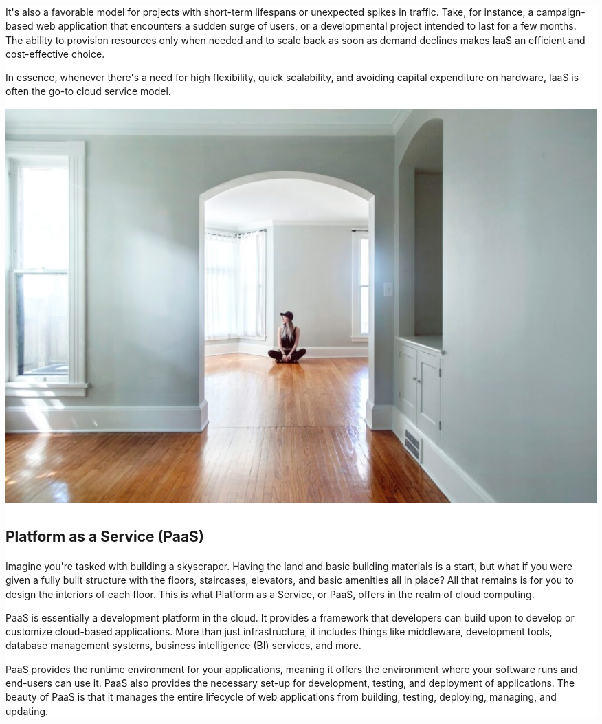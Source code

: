 It's also a favorable model for projects with short-term lifespans or unexpected spikes in traffic. Take, for instance, a campaign-based web application that encounters a sudden surge of users, or a developmental project intended to last for a few months. The ability to provision resources only when needed and to scale back as soon as demand declines makes IaaS an efficient and cost-effective choice.

In essence, whenever there's a need for high flexibility, quick scalability, and avoiding capital expenditure on hardware, IaaS is often the go-to cloud service model.

![](images/kari-shea-JaWhDrtNlXw-unsplash-1-1024x683.jpg)

## **Platform as a Service (PaaS)**

Imagine you're tasked with building a skyscraper. Having the land and basic building materials is a start, but what if you were given a fully built structure with the floors, staircases, elevators, and basic amenities all in place? All that remains is for you to design the interiors of each floor. This is what Platform as a Service, or PaaS, offers in the realm of cloud computing.

PaaS is essentially a development platform in the cloud. It provides a framework that developers can build upon to develop or customize cloud-based applications. More than just infrastructure, it includes things like middleware, development tools, database management systems, business intelligence (BI) services, and more.

PaaS provides the runtime environment for your applications, meaning it offers the environment where your software runs and end-users can use it. PaaS also provides the necessary set-up for development, testing, and deployment of applications. The beauty of PaaS is that it manages the entire lifecycle of web applications from building, testing, deploying, managing, and updating.
